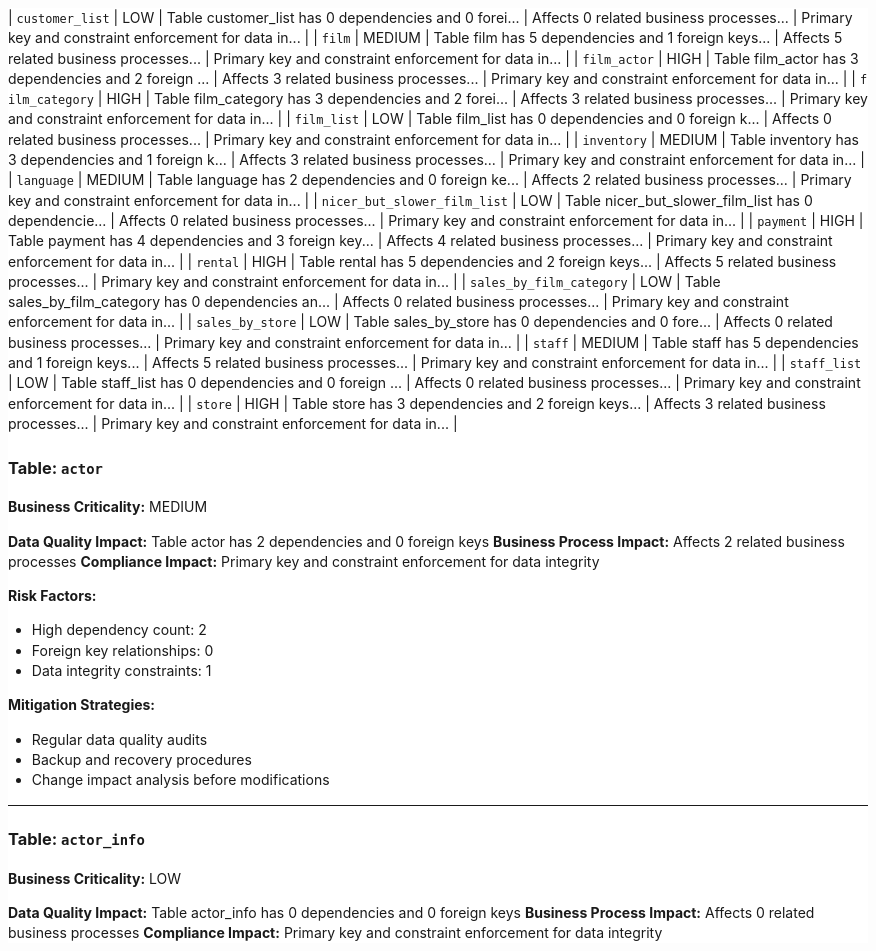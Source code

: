 | `customer_list` | LOW | Table customer_list has 0 dependencies and 0 forei... | Affects 0 related business processes... | Primary key and constraint enforcement for data in... |
| `film` | MEDIUM | Table film has 5 dependencies and 1 foreign keys... | Affects 5 related business processes... | Primary key and constraint enforcement for data in... |
| `film_actor` | HIGH | Table film_actor has 3 dependencies and 2 foreign ... | Affects 3 related business processes... | Primary key and constraint enforcement for data in... |
| `film_category` | HIGH | Table film_category has 3 dependencies and 2 forei... | Affects 3 related business processes... | Primary key and constraint enforcement for data in... |
| `film_list` | LOW | Table film_list has 0 dependencies and 0 foreign k... | Affects 0 related business processes... | Primary key and constraint enforcement for data in... |
| `inventory` | MEDIUM | Table inventory has 3 dependencies and 1 foreign k... | Affects 3 related business processes... | Primary key and constraint enforcement for data in... |
| `language` | MEDIUM | Table language has 2 dependencies and 0 foreign ke... | Affects 2 related business processes... | Primary key and constraint enforcement for data in... |
| `nicer_but_slower_film_list` | LOW | Table nicer_but_slower_film_list has 0 dependencie... | Affects 0 related business processes... | Primary key and constraint enforcement for data in... |
| `payment` | HIGH | Table payment has 4 dependencies and 3 foreign key... | Affects 4 related business processes... | Primary key and constraint enforcement for data in... |
| `rental` | HIGH | Table rental has 5 dependencies and 2 foreign keys... | Affects 5 related business processes... | Primary key and constraint enforcement for data in... |
| `sales_by_film_category` | LOW | Table sales_by_film_category has 0 dependencies an... | Affects 0 related business processes... | Primary key and constraint enforcement for data in... |
| `sales_by_store` | LOW | Table sales_by_store has 0 dependencies and 0 fore... | Affects 0 related business processes... | Primary key and constraint enforcement for data in... |
| `staff` | MEDIUM | Table staff has 5 dependencies and 1 foreign keys... | Affects 5 related business processes... | Primary key and constraint enforcement for data in... |
| `staff_list` | LOW | Table staff_list has 0 dependencies and 0 foreign ... | Affects 0 related business processes... | Primary key and constraint enforcement for data in... |
| `store` | HIGH | Table store has 3 dependencies and 2 foreign keys... | Affects 3 related business processes... | Primary key and constraint enforcement for data in... |

### Table: `actor`

**Business Criticality:** MEDIUM

**Data Quality Impact:** Table actor has 2 dependencies and 0 foreign keys
**Business Process Impact:** Affects 2 related business processes
**Compliance Impact:** Primary key and constraint enforcement for data integrity

**Risk Factors:**
- High dependency count: 2
- Foreign key relationships: 0
- Data integrity constraints: 1

**Mitigation Strategies:**
- Regular data quality audits
- Backup and recovery procedures
- Change impact analysis before modifications

---

### Table: `actor_info`

**Business Criticality:** LOW

**Data Quality Impact:** Table actor_info has 0 dependencies and 0 foreign keys
**Business Process Impact:** Affects 0 related business processes
**Compliance Impact:** Primary key and constraint enforcement for data integrity
